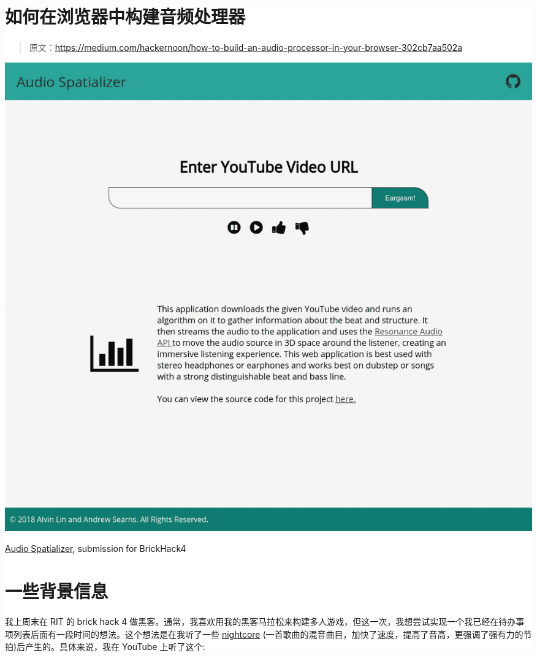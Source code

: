 # 如何在浏览器中构建音频处理器

> 原文：<https://medium.com/hackernoon/how-to-build-an-audio-processor-in-your-browser-302cb7aa502a>

![](img/d398e33b25609c1be59e37203cc9b34f.png)

[Audio Spatializer](https://github.com/omgimanerd/audio-spatializer), submission for BrickHack4

# 一些背景信息

我上周末在 RIT 的 brick hack 4 做黑客。通常，我喜欢用我的黑客马拉松来构建多人游戏，但这一次，我想尝试实现一个我已经在待办事项列表后面有一段时间的想法。这个想法是在我听了一些 [nightcore](https://www.urbandictionary.com/define.php?term=nightcore) (一首歌曲的混音曲目，加快了速度，提高了音高，更强调了强有力的节拍)后产生的。具体来说，我在 YouTube 上听了这个:
